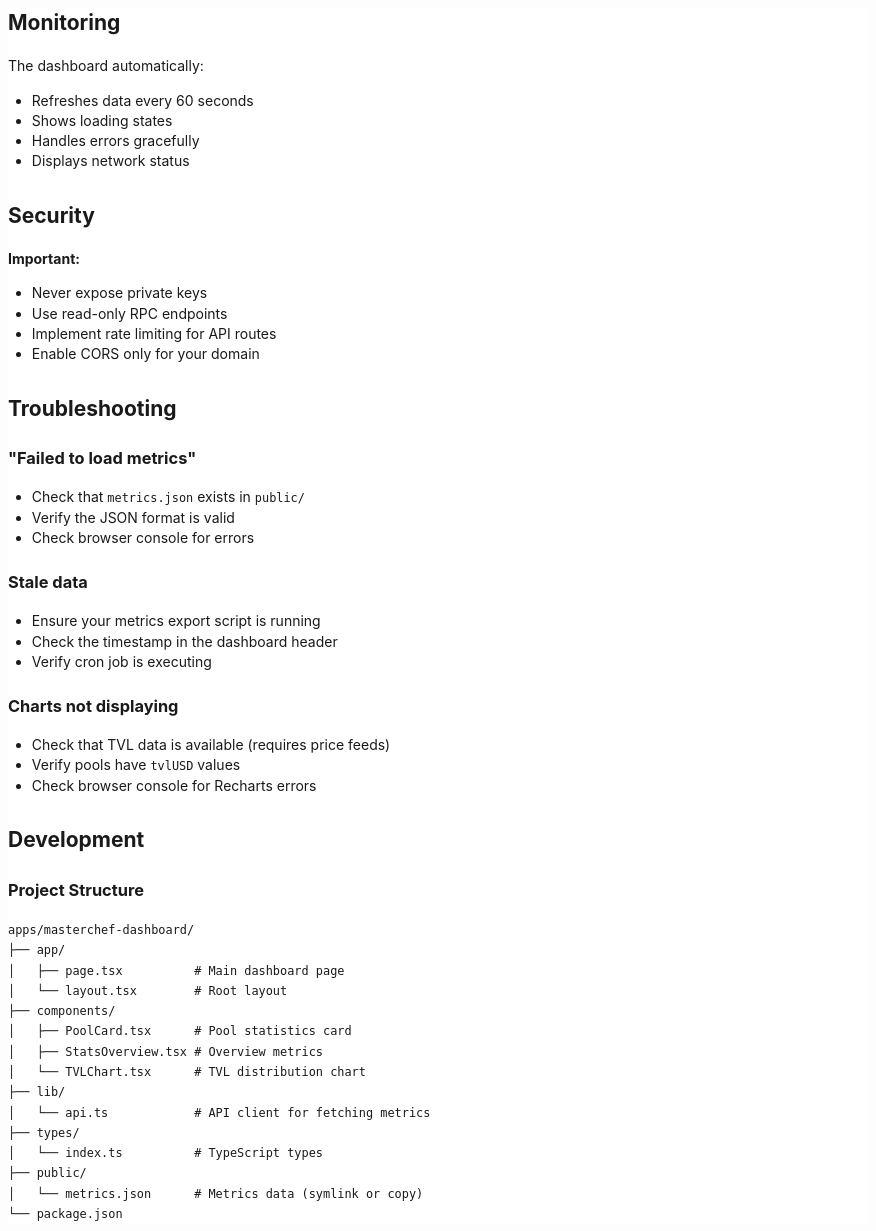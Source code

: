 ## Monitoring

The dashboard automatically:
- Refreshes data every 60 seconds
- Shows loading states
- Handles errors gracefully
- Displays network status

## Security

**Important:**
- Never expose private keys
- Use read-only RPC endpoints
- Implement rate limiting for API routes
- Enable CORS only for your domain

## Troubleshooting

### "Failed to load metrics"

- Check that `metrics.json` exists in `public/`
- Verify the JSON format is valid
- Check browser console for errors

### Stale data

- Ensure your metrics export script is running
- Check the timestamp in the dashboard header
- Verify cron job is executing

### Charts not displaying

- Check that TVL data is available (requires price feeds)
- Verify pools have `tvlUSD` values
- Check browser console for Recharts errors

## Development

### Project Structure

```
apps/masterchef-dashboard/
├── app/
│   ├── page.tsx          # Main dashboard page
│   └── layout.tsx        # Root layout
├── components/
│   ├── PoolCard.tsx      # Pool statistics card
│   ├── StatsOverview.tsx # Overview metrics
│   └── TVLChart.tsx      # TVL distribution chart
├── lib/
│   └── api.ts            # API client for fetching metrics
├── types/
│   └── index.ts          # TypeScript types
├── public/
│   └── metrics.json      # Metrics data (symlink or copy)
└── package.json
```
